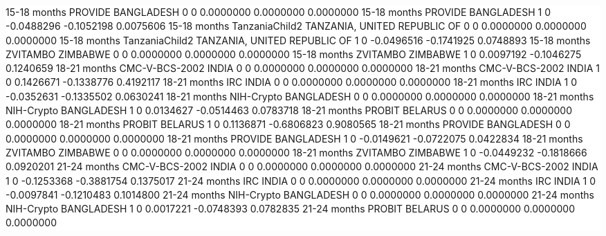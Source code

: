15-18 months   PROVIDE          BANGLADESH                     0                    0                  0.0000000    0.0000000    0.0000000
15-18 months   PROVIDE          BANGLADESH                     1                    0                 -0.0488296   -0.1052198    0.0075606
15-18 months   TanzaniaChild2   TANZANIA, UNITED REPUBLIC OF   0                    0                  0.0000000    0.0000000    0.0000000
15-18 months   TanzaniaChild2   TANZANIA, UNITED REPUBLIC OF   1                    0                 -0.0496516   -0.1741925    0.0748893
15-18 months   ZVITAMBO         ZIMBABWE                       0                    0                  0.0000000    0.0000000    0.0000000
15-18 months   ZVITAMBO         ZIMBABWE                       1                    0                  0.0097192   -0.1046275    0.1240659
18-21 months   CMC-V-BCS-2002   INDIA                          0                    0                  0.0000000    0.0000000    0.0000000
18-21 months   CMC-V-BCS-2002   INDIA                          1                    0                  0.1426671   -0.1338776    0.4192117
18-21 months   IRC              INDIA                          0                    0                  0.0000000    0.0000000    0.0000000
18-21 months   IRC              INDIA                          1                    0                 -0.0352631   -0.1335502    0.0630241
18-21 months   NIH-Crypto       BANGLADESH                     0                    0                  0.0000000    0.0000000    0.0000000
18-21 months   NIH-Crypto       BANGLADESH                     1                    0                  0.0134627   -0.0514463    0.0783718
18-21 months   PROBIT           BELARUS                        0                    0                  0.0000000    0.0000000    0.0000000
18-21 months   PROBIT           BELARUS                        1                    0                  0.1136871   -0.6806823    0.9080565
18-21 months   PROVIDE          BANGLADESH                     0                    0                  0.0000000    0.0000000    0.0000000
18-21 months   PROVIDE          BANGLADESH                     1                    0                 -0.0149621   -0.0722075    0.0422834
18-21 months   ZVITAMBO         ZIMBABWE                       0                    0                  0.0000000    0.0000000    0.0000000
18-21 months   ZVITAMBO         ZIMBABWE                       1                    0                 -0.0449232   -0.1818666    0.0920201
21-24 months   CMC-V-BCS-2002   INDIA                          0                    0                  0.0000000    0.0000000    0.0000000
21-24 months   CMC-V-BCS-2002   INDIA                          1                    0                 -0.1253368   -0.3881754    0.1375017
21-24 months   IRC              INDIA                          0                    0                  0.0000000    0.0000000    0.0000000
21-24 months   IRC              INDIA                          1                    0                 -0.0097841   -0.1210483    0.1014800
21-24 months   NIH-Crypto       BANGLADESH                     0                    0                  0.0000000    0.0000000    0.0000000
21-24 months   NIH-Crypto       BANGLADESH                     1                    0                  0.0017221   -0.0748393    0.0782835
21-24 months   PROBIT           BELARUS                        0                    0                  0.0000000    0.0000000    0.0000000
